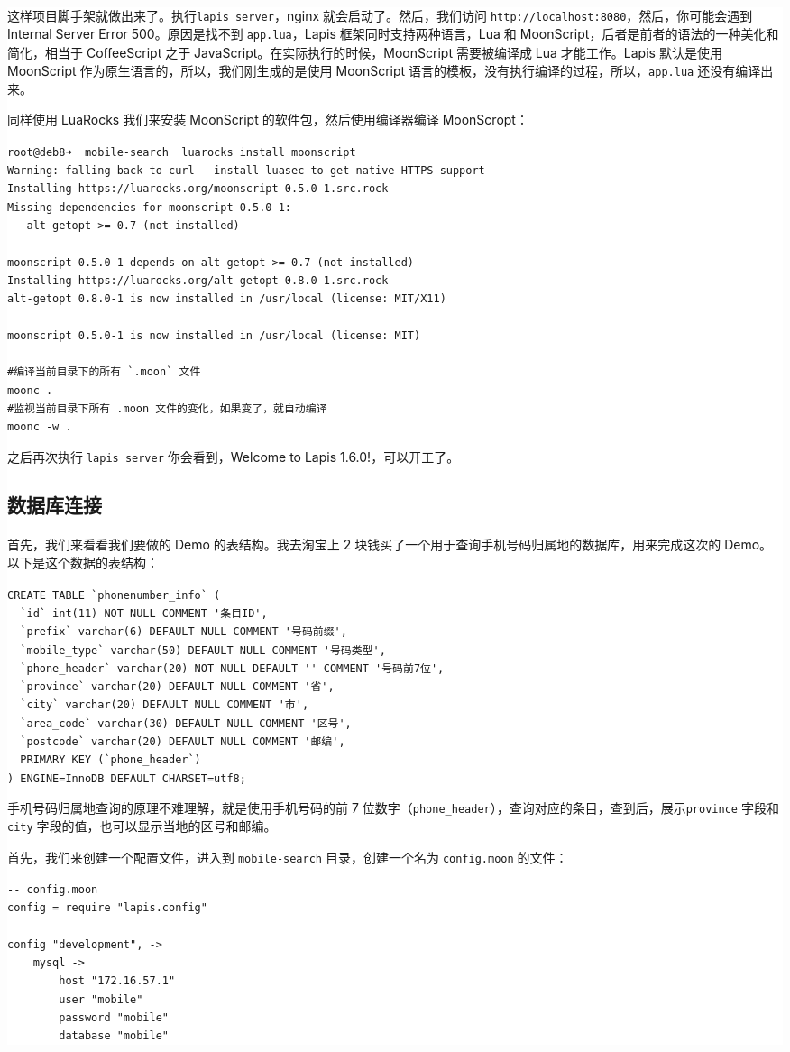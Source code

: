 这样项目脚手架就做出来了。执行`lapis server`，nginx 就会启动了。然后，我们访问 `http://localhost:8080`，然后，你可能会遇到 Internal Server Error 500。原因是找不到 `app.lua`，Lapis 框架同时支持两种语言，Lua 和 MoonScript，后者是前者的语法的一种美化和简化，相当于 CoffeeScript 之于 JavaScript。在实际执行的时候，MoonScript 需要被编译成 Lua 才能工作。Lapis 默认是使用 MoonScript 作为原生语言的，所以，我们刚生成的是使用 MoonScript 语言的模板，没有执行编译的过程，所以，`app.lua` 还没有编译出来。

同样使用 LuaRocks 我们来安装 MoonScript 的软件包，然后使用编译器编译 MoonScropt：

```null
root@deb8➜  mobile-search  luarocks install moonscript
Warning: falling back to curl - install luasec to get native HTTPS support
Installing https://luarocks.org/moonscript-0.5.0-1.src.rock
Missing dependencies for moonscript 0.5.0-1:
   alt-getopt >= 0.7 (not installed)

moonscript 0.5.0-1 depends on alt-getopt >= 0.7 (not installed)
Installing https://luarocks.org/alt-getopt-0.8.0-1.src.rock
alt-getopt 0.8.0-1 is now installed in /usr/local (license: MIT/X11)

moonscript 0.5.0-1 is now installed in /usr/local (license: MIT)

#编译当前目录下的所有 `.moon` 文件
moonc .
#监视当前目录下所有 .moon 文件的变化，如果变了，就自动编译
moonc -w .

```

之后再次执行 `lapis server` 你会看到，Welcome to Lapis 1.6.0!，可以开工了。

## 数据库连接

首先，我们来看看我们要做的 Demo 的表结构。我去淘宝上 2 块钱买了一个用于查询手机号码归属地的数据库，用来完成这次的 Demo。以下是这个数据的表结构：

```null
CREATE TABLE `phonenumber_info` (
  `id` int(11) NOT NULL COMMENT '条目ID',
  `prefix` varchar(6) DEFAULT NULL COMMENT '号码前缀',
  `mobile_type` varchar(50) DEFAULT NULL COMMENT '号码类型',
  `phone_header` varchar(20) NOT NULL DEFAULT '' COMMENT '号码前7位',
  `province` varchar(20) DEFAULT NULL COMMENT '省',
  `city` varchar(20) DEFAULT NULL COMMENT '市',
  `area_code` varchar(30) DEFAULT NULL COMMENT '区号',
  `postcode` varchar(20) DEFAULT NULL COMMENT '邮编',
  PRIMARY KEY (`phone_header`)
) ENGINE=InnoDB DEFAULT CHARSET=utf8;

```

手机号码归属地查询的原理不难理解，就是使用手机号码的前 7 位数字（`phone_header`），查询对应的条目，查到后，展示`province` 字段和 `city` 字段的值，也可以显示当地的区号和邮编。

首先，我们来创建一个配置文件，进入到 `mobile-search` 目录，创建一个名为 `config.moon` 的文件：

```null
-- config.moon
config = require "lapis.config"

config "development", ->
    mysql ->
        host "172.16.57.1"
        user "mobile"
        password "mobile"
        database "mobile"

```
